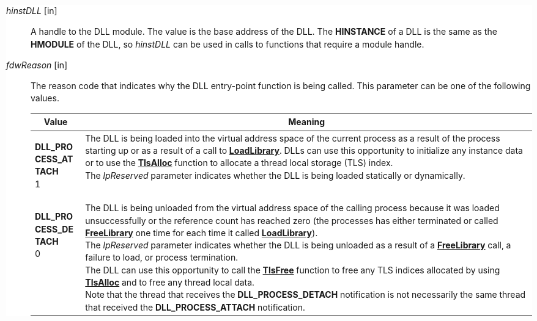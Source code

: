 <dl> <dt>

*hinstDLL* \[in\]
</dt> <dd>

A handle to the DLL module. The value is the base address of the DLL. The **HINSTANCE** of a DLL is the same as the **HMODULE** of the DLL, so *hinstDLL* can be used in calls to functions that require a module handle.

</dd> <dt>

*fdwReason* \[in\]
</dt> <dd>

The reason code that indicates why the DLL entry-point function is being called. This parameter can be one of the following values.



| Value                                                                                                                                                                                                                                | Meaning                                                                                                                                                                                                                                                                                                                                                                                                                                                                                                                                                                                                                                                                                                                                                                                                                                                                                                             |
|--------------------------------------------------------------------------------------------------------------------------------------------------------------------------------------------------------------------------------------|---------------------------------------------------------------------------------------------------------------------------------------------------------------------------------------------------------------------------------------------------------------------------------------------------------------------------------------------------------------------------------------------------------------------------------------------------------------------------------------------------------------------------------------------------------------------------------------------------------------------------------------------------------------------------------------------------------------------------------------------------------------------------------------------------------------------------------------------------------------------------------------------------------------------|
| <span id="DLL_PROCESS_ATTACH"></span><span id="dll_process_attach"></span><dl> <dt>**DLL\_PROCESS\_ATTACH**</dt> <dt>1</dt> </dl> | The DLL is being loaded into the virtual address space of the current process as a result of the process starting up or as a result of a call to [**LoadLibrary**](https://msdn.microsoft.com/library/ms684175(v=VS.85).aspx). DLLs can use this opportunity to initialize any instance data or to use the [**TlsAlloc**](https://docs.microsoft.com/windows/desktop/api/processthreadsapi/nf-processthreadsapi-tlsalloc) function to allocate a thread local storage (TLS) index.<br/> The *lpReserved* parameter indicates whether the DLL is being loaded statically or dynamically.<br/>                                                                                                                                                                                                                                                                                                                                                                                                                                       |
| <span id="DLL_PROCESS_DETACH"></span><span id="dll_process_detach"></span><dl> <dt>**DLL\_PROCESS\_DETACH**</dt> <dt>0</dt> </dl> | The DLL is being unloaded from the virtual address space of the calling process because it was loaded unsuccessfully or the reference count has reached zero (the processes has either terminated or called [**FreeLibrary**](https://msdn.microsoft.com/library/ms683152(v=VS.85).aspx) one time for each time it called [**LoadLibrary**](https://msdn.microsoft.com/library/ms684175(v=VS.85).aspx)).<br/> The *lpReserved* parameter indicates whether the DLL is being unloaded as a result of a [**FreeLibrary**](https://msdn.microsoft.com/library/ms683152(v=VS.85).aspx) call, a failure to load, or process termination.<br/> The DLL can use this opportunity to call the [**TlsFree**](https://docs.microsoft.com/windows/desktop/api/processthreadsapi/nf-processthreadsapi-tlsfree) function to free any TLS indices allocated by using [**TlsAlloc**](https://docs.microsoft.com/windows/desktop/api/processthreadsapi/nf-processthreadsapi-tlsalloc) and to free any thread local data.<br/> Note that the thread that receives the **DLL\_PROCESS\_DETACH** notification is not necessarily the same thread that received the **DLL\_PROCESS\_ATTACH** notification.<br/> |